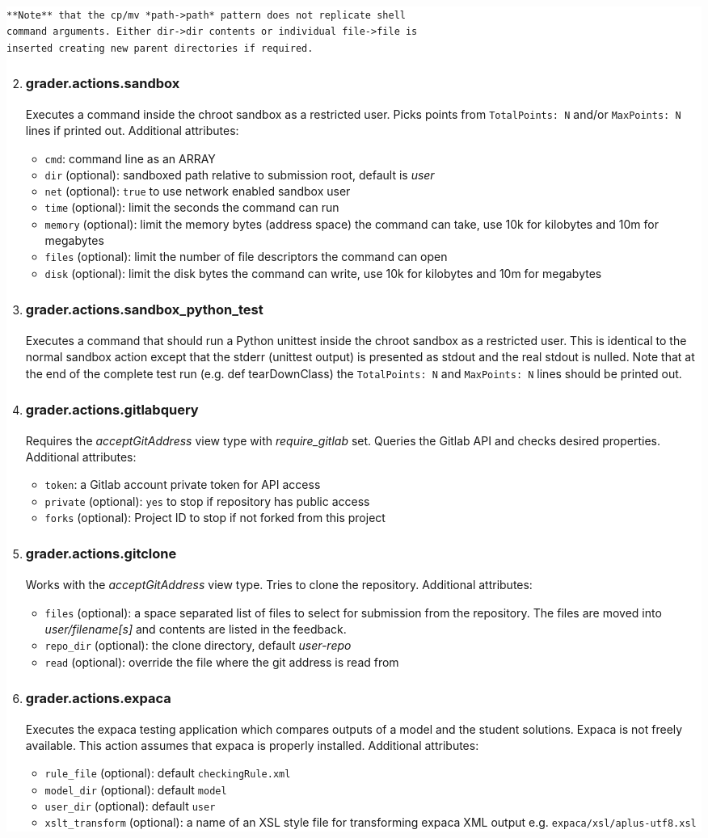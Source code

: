 	**Note** that the cp/mv *path->path* pattern does not replicate shell
	command arguments. Either dir->dir contents or individual file->file is
	inserted creating new parent directories if required.

2. ### grader.actions.sandbox
	Executes a command inside the chroot sandbox as a restricted user.
	Picks points from `TotalPoints: N` and/or `MaxPoints: N` lines if
	printed out. Additional attributes:
	* `cmd`: command line as an ARRAY
	* `dir` (optional): sandboxed path relative to submission root,
		default is *user*
	* `net` (optional): `true` to use network enabled sandbox user
	* `time` (optional): limit the seconds the command can run
	* `memory` (optional): limit the memory bytes (address space) the command
		can take, use 10k for kilobytes and 10m for megabytes
	* `files` (optional): limit the number of file descriptors the command can
		open
	* `disk` (optional): limit the disk bytes the command can write, use 10k
		for kilobytes and 10m for megabytes

3. ### grader.actions.sandbox_python_test
	Executes a command that should run a Python unittest inside the chroot
	sandbox as a restricted user. This is identical to the normal sandbox
	action except that the stderr (unittest output) is presented as stdout and
	the real stdout is nulled. Note that at the end of the complete test run
	(e.g. def tearDownClass) the `TotalPoints: N` and `MaxPoints: N` lines
	should be printed out.

4. ### grader.actions.gitlabquery
	Requires the *acceptGitAddress* view type with *require_gitlab* set.
	Queries the Gitlab API and checks desired properties. Additional attributes:
	* `token`: a Gitlab account private token for API access
	* `private` (optional): `yes` to stop if repository has public access
	* `forks` (optional): Project ID to stop if not forked from this project

5. ### grader.actions.gitclone
	Works with the *acceptGitAddress* view type. Tries to clone the
	repository. Additional attributes:
	* `files` (optional): a space separated list of files to select for
		submission from the repository. The files are moved into
		*user/filename[s]* and contents are listed in the feedback.
	* `repo_dir` (optional): the clone directory, default *user-repo*
	* `read` (optional): override the file where the git address is read from

6. ### grader.actions.expaca
	Executes the expaca testing application which compares outputs of a model
	and the student solutions. Expaca is not freely available. This action
	assumes that expaca is properly installed. Additional attributes:
	* `rule_file` (optional): default `checkingRule.xml`
	* `model_dir` (optional): default `model`
	* `user_dir` (optional): default `user`
	* `xslt_transform` (optional): a name of an XSL style file for
		transforming expaca XML output e.g. `expaca/xsl/aplus-utf8.xsl`
